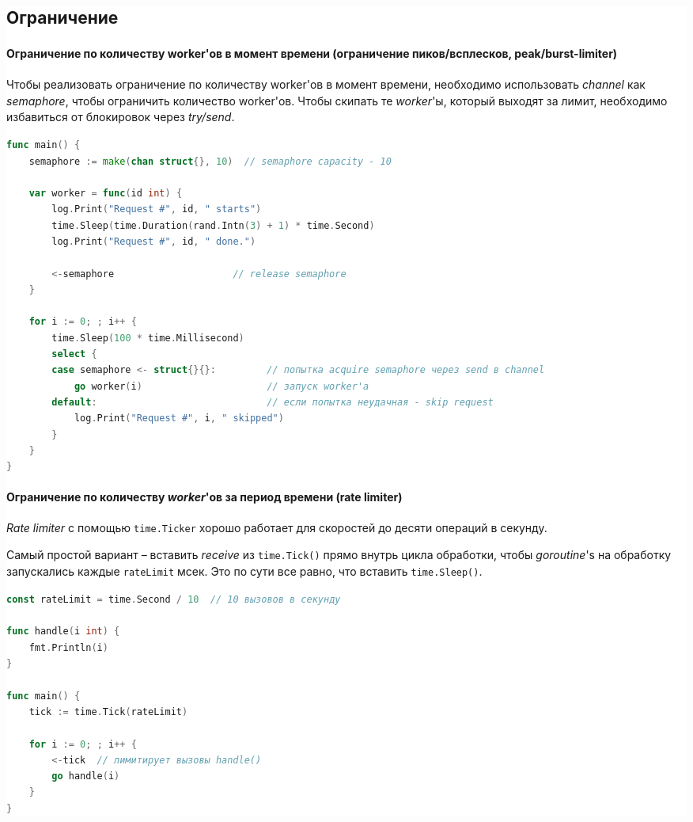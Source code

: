 
## Ограничение

#### Ограничение по количеству worker'ов в момент времени (ограничение пиков/всплесков, peak/burst-limiter)

Чтобы реализовать ограничение по количеству worker'ов в момент времени, необходимо использовать *channel* как *semaphore*, чтобы ограничить количество worker'ов. Чтобы скипать те *worker*'ы, который выходят за лимит, необходимо избавиться от блокировок через *try/send*.

```go
func main() {
	semaphore := make(chan struct{}, 10)  // semaphore capacity - 10

	var worker = func(id int) {
		log.Print("Request #", id, " starts")
		time.Sleep(time.Duration(rand.Intn(3) + 1) * time.Second)
		log.Print("Request #", id, " done.")

		<-semaphore                     // release semaphore
	}

	for i := 0; ; i++ {
		time.Sleep(100 * time.Millisecond)
		select {
		case semaphore <- struct{}{}:         // попытка acquire semaphore через send в channel
			go worker(i)                      // запуск worker'а
		default:                              // если попытка неудачная - skip request
			log.Print("Request #", i, " skipped")
		}
	}
}
```

#### Ограничение по количеству *worker*'ов за период времени (rate limiter)

*Rate limiter* с помощью `time.Ticker` хорошо работает для скоростей до десяти операций в секунду.

Самый простой вариант – вставить *receive* из `time.Tick()` прямо внутрь цикла обработки, чтобы *goroutine*'s на обработку запускались каждые `rateLimit` мсек. Это по сути все равно, что вставить `time.Sleep()`.

```go
const rateLimit = time.Second / 10  // 10 вызовов в секунду

func handle(i int) {
	fmt.Println(i)
}

func main() {
	tick := time.Tick(rateLimit)

	for i := 0; ; i++ {
		<-tick  // лимитирует вызовы handle()
		go handle(i)
	}
}
```
